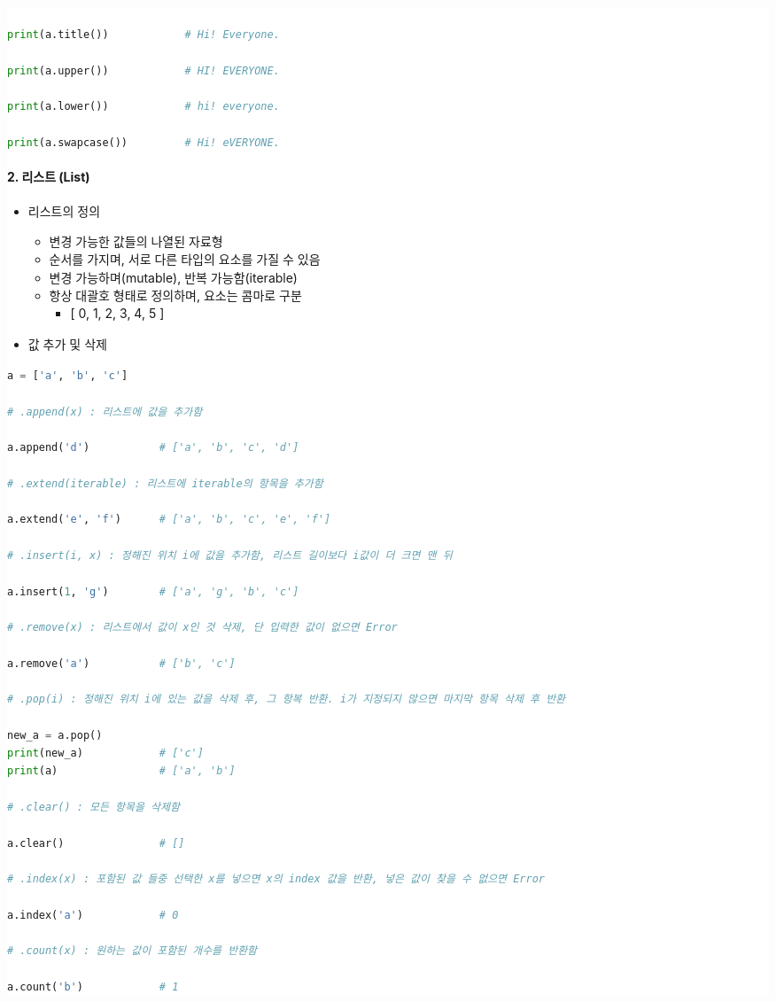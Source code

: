 ```python

print(a.title())			# Hi! Everyone.

print(a.upper())			# HI! EVERYONE.

print(a.lower())			# hi! everyone.

print(a.swapcase())			# Hi! eVERYONE.
```



#### 2. 리스트 (List)

- 리스트의 정의
  - 변경 가능한 값들의 나열된 자료형
  - 순서를 가지며, 서로 다른 타입의 요소를 가질 수 있음
  - 변경 가능하며(mutable), 반복 가능함(iterable)
  - 항상 대괄호 형태로 정의하며, 요소는 콤마로 구분
    - [ 0, 1, 2, 3, 4, 5 ]

- 값 추가 및 삭제

```python
a = ['a', 'b', 'c']

# .append(x) : 리스트에 값을 추가함

a.append('d')			# ['a', 'b', 'c', 'd']

# .extend(iterable) : 리스트에 iterable의 항목을 추가함

a.extend('e', 'f')		# ['a', 'b', 'c', 'e', 'f']

# .insert(i, x) : 정해진 위치 i에 값을 추가함, 리스트 길이보다 i값이 더 크면 맨 뒤

a.insert(1, 'g')		# ['a', 'g', 'b', 'c']

# .remove(x) : 리스트에서 값이 x인 것 삭제, 단 입력한 값이 없으면 Error

a.remove('a')			# ['b', 'c']

# .pop(i) : 정해진 위치 i에 있는 값을 삭제 후, 그 항복 반환. i가 지정되지 않으면 마지막 항목 삭제 후 반환

new_a = a.pop()
print(new_a)			# ['c']
print(a)				# ['a', 'b']

# .clear() : 모든 항목을 삭제함

a.clear()				# []

# .index(x) : 포함된 값 들중 선택한 x를 넣으면 x의 index 값을 반환, 넣은 값이 찾을 수 없으면 Error

a.index('a')			# 0

# .count(x) : 원하는 값이 포함된 개수를 반환함

a.count('b')			# 1
```
